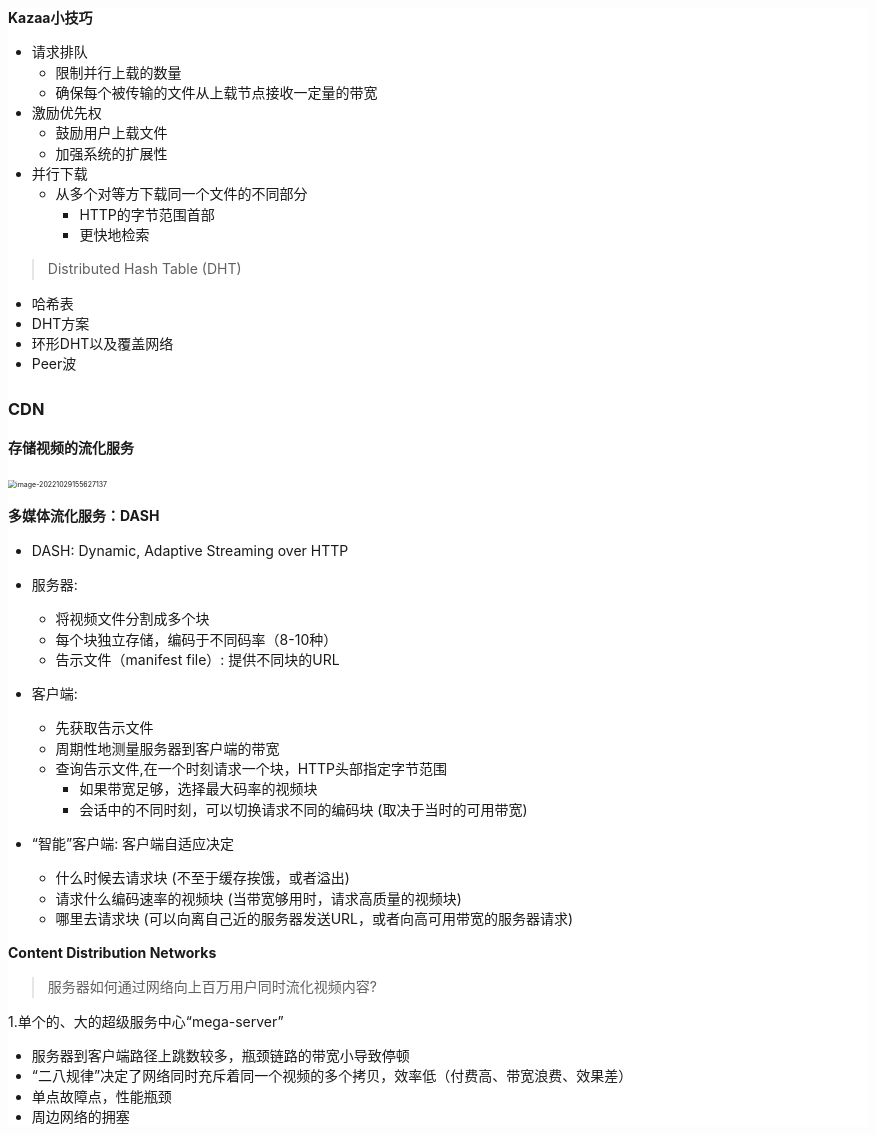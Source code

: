 **Kazaa小技巧**

+ 请求排队
  + 限制并行上载的数量
  + 确保每个被传输的文件从上载节点接收一定量的带宽
+ 激励优先权
  + 鼓励用户上载文件
  + 加强系统的扩展性
+ 并行下载
  + 从多个对等方下载同一个文件的不同部分
    + HTTP的字节范围首部
    + 更快地检索

> Distributed Hash Table (DHT)

+ 哈希表
+ DHT方案
+ 环形DHT以及覆盖网络
+ Peer波

### CDN

**存储视频的流化服务**

<img src="https://cdn.jsdelivr.net/gh/0xmelon/picgohub@master/imgs/202210291556188.png" alt="image-20221029155627137" style="zoom:50%;" />

**多媒体流化服务：DASH**

+ DASH: Dynamic, Adaptive Streaming over HTTP

+ 服务器:
  + 将视频文件分割成多个块
  + 每个块独立存储，编码于不同码率（8-10种）
  + 告示文件（manifest file）: 提供不同块的URL
+ 客户端:
  + 先获取告示文件
  + 周期性地测量服务器到客户端的带宽
  + 查询告示文件,在一个时刻请求一个块，HTTP头部指定字节范围
    + 如果带宽足够，选择最大码率的视频块
    + 会话中的不同时刻，可以切换请求不同的编码块 (取决于当时的可用带宽)

+ “智能”客户端: 客户端自适应决定
  + 什么时候去请求块 (不至于缓存挨饿，或者溢出)
  + 请求什么编码速率的视频块 (当带宽够用时，请求高质量的视频块)
  + 哪里去请求块 (可以向离自己近的服务器发送URL，或者向高可用带宽的服务器请求) 

**Content Distribution Networks**

> 服务器如何通过网络向上百万用户同时流化视频内容?

1.单个的、大的超级服务中心“mega-server”
+ 服务器到客户端路径上跳数较多，瓶颈链路的带宽小导致停顿
+ “二八规律”决定了网络同时充斥着同一个视频的多个拷贝，效率低（付费高、带宽浪费、效果差）
+ 单点故障点，性能瓶颈
+ 周边网络的拥塞
